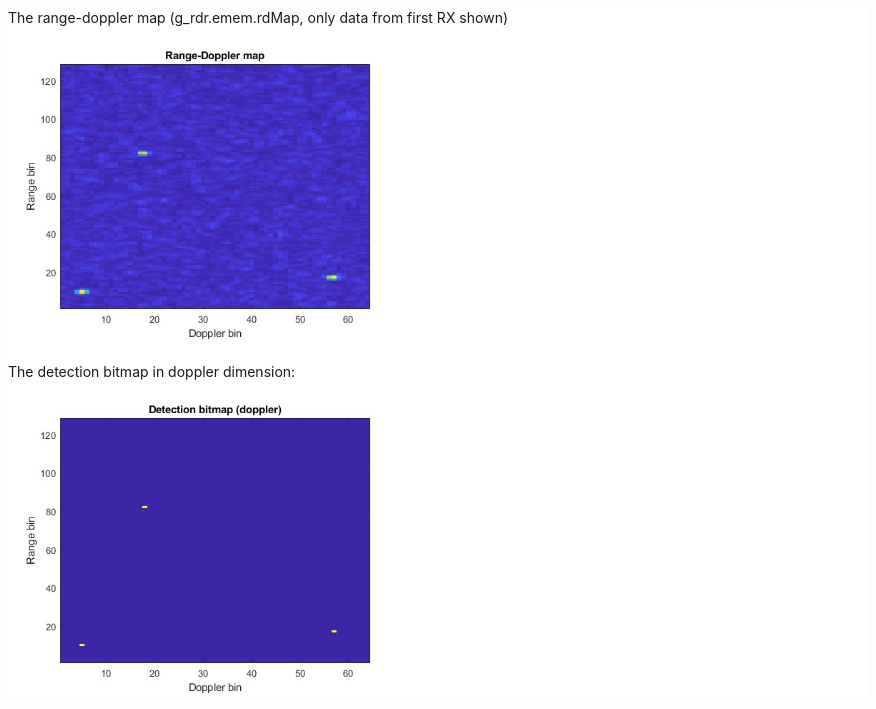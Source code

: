 
The range-doppler map (g_rdr.emem.rdMap, only data from first RX shown)

<img width="400" src="./Images/RDmap.jpg" />  


The detection bitmap in doppler dimension:

<img width="400" src="./Images/detmap_doppler.jpg" />  


